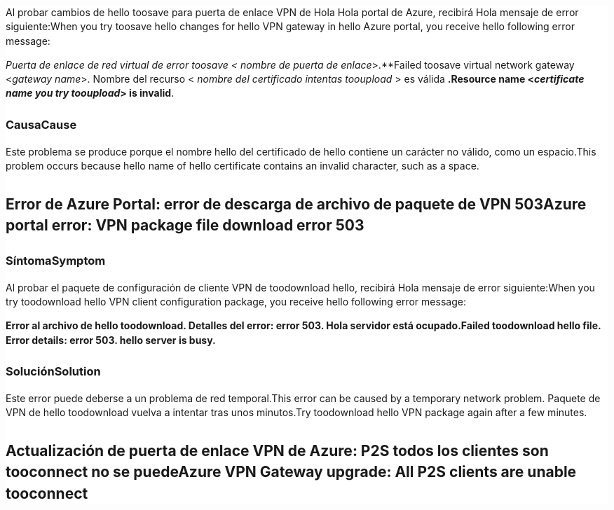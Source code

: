 <span data-ttu-id="3fe75-188">Al probar cambios de hello toosave para puerta de enlace VPN de Hola Hola portal de Azure, recibirá Hola mensaje de error siguiente:</span><span class="sxs-lookup"><span data-stu-id="3fe75-188">When you try toosave hello changes for hello VPN gateway in hello Azure portal, you receive hello following error message:</span></span> 

<span data-ttu-id="3fe75-189">**Puerta de enlace de red virtual de error toosave &lt;* nombre de puerta de enlace*&gt;.</span><span class="sxs-lookup"><span data-stu-id="3fe75-189">**Failed toosave virtual network gateway &lt;*gateway name*&gt;.</span></span> <span data-ttu-id="3fe75-190">Nombre del recurso &lt; *nombre del certificado intentas tooupload* &gt; es válida **.</span><span class="sxs-lookup"><span data-stu-id="3fe75-190">Resource name &lt;*certificate name you try tooupload*&gt; is invalid**.</span></span>

### <a name="cause"></a><span data-ttu-id="3fe75-191">Causa</span><span class="sxs-lookup"><span data-stu-id="3fe75-191">Cause</span></span>

<span data-ttu-id="3fe75-192">Este problema se produce porque el nombre hello del certificado de hello contiene un carácter no válido, como un espacio.</span><span class="sxs-lookup"><span data-stu-id="3fe75-192">This problem occurs because hello name of hello certificate contains an invalid character, such as a space.</span></span> 

## <a name="azure-portal-error-vpn-package-file-download-error-503"></a><span data-ttu-id="3fe75-193">Error de Azure Portal: error de descarga de archivo de paquete de VPN 503</span><span class="sxs-lookup"><span data-stu-id="3fe75-193">Azure portal error: VPN package file download error 503</span></span>

### <a name="symptom"></a><span data-ttu-id="3fe75-194">Síntoma</span><span class="sxs-lookup"><span data-stu-id="3fe75-194">Symptom</span></span>

<span data-ttu-id="3fe75-195">Al probar el paquete de configuración de cliente VPN de toodownload hello, recibirá Hola mensaje de error siguiente:</span><span class="sxs-lookup"><span data-stu-id="3fe75-195">When you try toodownload hello VPN client configuration package, you receive hello following error message:</span></span>

<span data-ttu-id="3fe75-196">**Error al archivo de hello toodownload. Detalles del error: error 503. Hola servidor está ocupado.**</span><span class="sxs-lookup"><span data-stu-id="3fe75-196">**Failed toodownload hello file. Error details: error 503. hello server is busy.**</span></span>
 
### <a name="solution"></a><span data-ttu-id="3fe75-197">Solución</span><span class="sxs-lookup"><span data-stu-id="3fe75-197">Solution</span></span>

<span data-ttu-id="3fe75-198">Este error puede deberse a un problema de red temporal.</span><span class="sxs-lookup"><span data-stu-id="3fe75-198">This error can be caused by a temporary network problem.</span></span> <span data-ttu-id="3fe75-199">Paquete de VPN de hello toodownload vuelva a intentar tras unos minutos.</span><span class="sxs-lookup"><span data-stu-id="3fe75-199">Try toodownload hello VPN package again after a few minutes.</span></span>

## <a name="azure-vpn-gateway-upgrade-all-p2s-clients-are-unable-tooconnect"></a><span data-ttu-id="3fe75-200">Actualización de puerta de enlace VPN de Azure: P2S todos los clientes son tooconnect no se puede</span><span class="sxs-lookup"><span data-stu-id="3fe75-200">Azure VPN Gateway upgrade: All P2S clients are unable tooconnect</span></span>
